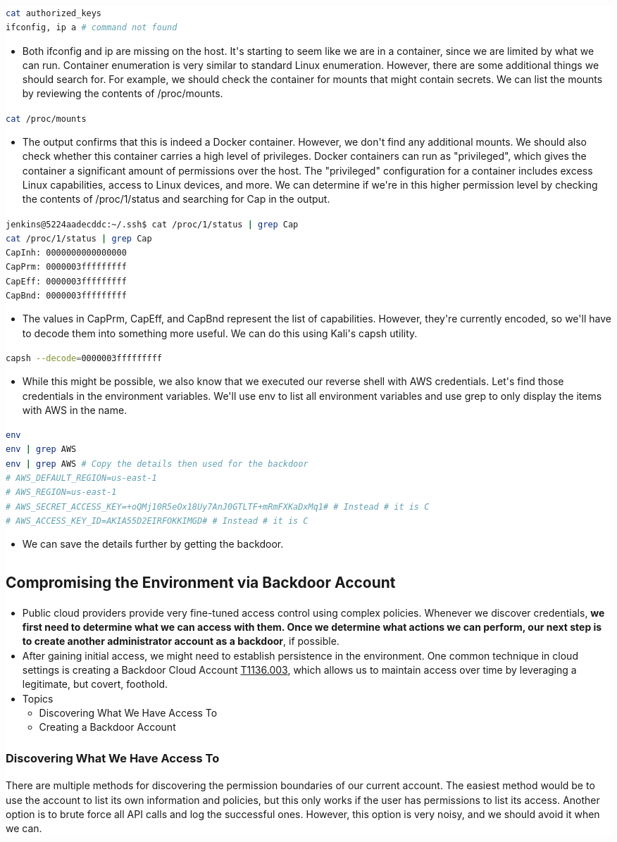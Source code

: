 ```bash
cat authorized_keys
ifconfig, ip a # command not found
```
- Both ifconfig and ip are missing on the host. It's starting to seem like we are in a container, since we are limited by what we can run. Container enumeration is very similar to standard Linux enumeration. However, there are some additional things we should search for. For example, we should check the container for mounts that might contain secrets. We can list the mounts by reviewing the contents of /proc/mounts.
```bash
cat /proc/mounts
```
- The output confirms that this is indeed a Docker container. However, we don't find any additional mounts. We should also check whether this container carries a high level of privileges. Docker containers can run as "privileged", which gives the container a significant amount of permissions over the host. The "privileged" configuration for a container includes excess Linux capabilities, access to Linux devices, and more. We can determine if we're in this higher permission level by checking the contents of /proc/1/status and searching for Cap in the output.
```bash
jenkins@5224aadecddc:~/.ssh$ cat /proc/1/status | grep Cap
cat /proc/1/status | grep Cap
CapInh: 0000000000000000
CapPrm: 0000003fffffffff
CapEff: 0000003fffffffff
CapBnd: 0000003fffffffff
```
- The values in CapPrm, CapEff, and CapBnd represent the list of capabilities. However, they're currently encoded, so we'll have to decode them into something more useful. We can do this using Kali's capsh utility.
```bash
capsh --decode=0000003fffffffff
```
- While this might be possible, we also know that we executed our reverse shell with AWS credentials. Let's find those credentials in the environment variables. We'll use env to list all environment variables and use grep to only display the items with AWS in the name.
```bash
env
env | grep AWS
env | grep AWS # Copy the details then used for the backdoor
# AWS_DEFAULT_REGION=us-east-1
# AWS_REGION=us-east-1
# AWS_SECRET_ACCESS_KEY=+oQMj10R5eOx18Uy7AnJ0GTLTF+mRmFXKaDxMq1# # Instead # it is C
# AWS_ACCESS_KEY_ID=AKIA55D2EIRFOKKIMGD# # Instead # it is C
```
- We can save the details further by getting the backdoor.
## Compromising the Environment via Backdoor Account
- Public cloud providers provide very fine-tuned access control using complex policies. Whenever we discover credentials, **we first need to determine what we can access with them. Once we determine what actions we can perform, our next step is to create another administrator account as a backdoor**, if possible.
- After gaining initial access, we might need to establish persistence in the environment. One common technique in cloud settings is creating a Backdoor Cloud Account [T1136.003](https://attack.mitre.org/techniques/T1136/003), which allows us to maintain access over time by leveraging a legitimate, but covert, foothold.
- Topics
     - Discovering What We Have Access To
     - Creating a Backdoor Account
### Discovering What We Have Access To
There are multiple methods for discovering the permission boundaries of our current account. The easiest method would be to use the account to list its own information and policies, but this only works if the user has permissions to list its access. Another option is to brute force all API calls and log the successful ones. However, this option is very noisy, and we should avoid it when we can.